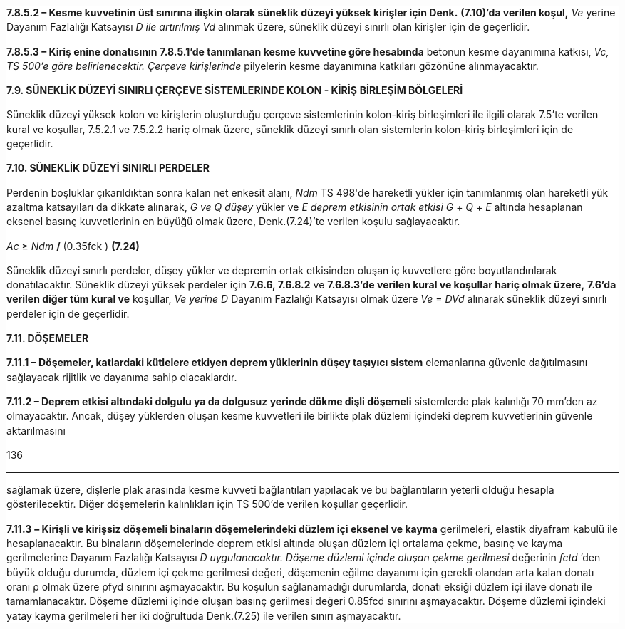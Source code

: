 **7.8.5.2 – Kesme kuvvetinin üst sınırına ilişkin olarak süneklik düzeyi yüksek kirişler için Denk.**
**(7.10)’da verilen koşul,** _Ve_ yerine Dayanım Fazlalığı Katsayısı _D ile artırılmış_ _Vd_ alınmak
üzere, süneklik düzeyi sınırlı olan kirişler için de geçerlidir.

**7.8.5.3 – Kiriş enine donatısının** **7.8.5.1’de tanımlanan kesme kuvvetine göre hesabında**
betonun kesme dayanımına katkısı, _Vc, TS 500’e göre belirlenecektir. Çerçeve kirişlerinde_
pilyelerin kesme dayanımına katkıları gözönüne alınmayacaktır.

**7.9. SÜNEKLİK DÜZEYİ SINIRLI ÇERÇEVE SİSTEMLERINDE KOLON - KİRİŞ**
**BİRLEŞİM BÖLGELERİ**

Süneklik düzeyi yüksek kolon ve kirişlerin oluşturduğu çerçeve sistemlerinin kolon-kiriş
birleşimleri ile ilgili olarak 7.5’te verilen kural ve koşullar, 7.5.2.1 ve 7.5.2.2 hariç olmak üzere,
süneklik düzeyi sınırlı olan sistemlerin kolon-kiriş birleşimleri için de geçerlidir.

**7.10. SÜNEKLİK DÜZEYİ SINIRLI PERDELER**

Perdenin boşluklar çıkarıldıktan sonra kalan net enkesit alanı, _Ndm_ TS 498'de hareketli yükler
için tanımlanmış olan hareketli yük azaltma katsayıları da dikkate alınarak, _G ve_ _Q düşey_
yükler ve _E deprem etkisinin ortak etkisi_ _G_ + _Q_ + _E_ altında hesaplanan eksenel basınç
kuvvetlerinin en büyüğü olmak üzere, Denk.(7.24)’te verilen koşulu sağlayacaktır.

_Ac_ ≥ _Ndm_ **/** (0.35fck ) **(7.24)**

Süneklik düzeyi sınırlı perdeler, düşey yükler ve depremin ortak etkisinden oluşan iç kuvvetlere
göre boyutlandırılarak donatılacaktır. Süneklik düzeyi yüksek perdeler için **7.6.6, 7.6.8.2** ve
**7.6.8.3’de verilen kural ve koşullar hariç olmak üzere,** **7.6’da verilen diğer tüm kural ve**
koşullar, _Ve yerine_ _D_ Dayanım Fazlalığı Katsayısı olmak üzere _Ve_ = _DVd_ alınarak süneklik
düzeyi sınırlı perdeler için de geçerlidir.

**7.11. DÖŞEMELER**

**7.11.1 – Döşemeler, katlardaki kütlelere etkiyen deprem yüklerinin düşey taşıyıcı sistem**
elemanlarına güvenle dağıtılmasını sağlayacak rijitlik ve dayanıma sahip olacaklardır.

**7.11.2 – Deprem etkisi altındaki dolgulu ya da dolgusuz yerinde dökme dişli döşemeli**
sistemlerde plak kalınlığı 70 mm’den az olmayacaktır. Ancak, düşey yüklerden oluşan kesme
kuvvetleri ile birlikte plak düzlemi içindeki deprem kuvvetlerinin güvenle aktarılmasını

136


-----

sağlamak üzere, dişlerle plak arasında kesme kuvveti bağlantıları yapılacak ve bu bağlantıların
yeterli olduğu hesapla gösterilecektir. Diğer döşemelerin kalınlıkları için TS 500’de verilen
koşullar geçerlidir.

**7.11.3** **– Kirişli ve kirişsiz döşemeli binaların döşemelerindeki düzlem içi eksenel ve kayma**
gerilmeleri, elastik diyafram kabulü ile hesaplanacaktır. Bu binaların döşemelerinde deprem
etkisi altında oluşan düzlem içi ortalama çekme, basınç ve kayma gerilmelerine Dayanım
Fazlalığı Katsayısı _D uygulanacaktır. Döşeme düzlemi içinde oluşan çekme gerilmesi_
değerinin _fctd_ ’den büyük olduğu durumda, düzlem içi çekme gerilmesi değeri, döşemenin
eğilme dayanımı için gerekli olandan arta kalan donatı oranı ρ olmak üzere ρfyd sınırını
aşmayacaktır. Bu koşulun sağlanamadığı durumlarda, donatı eksiği düzlem içi ilave donatı ile
tamamlanacaktır. Döşeme düzlemi içinde oluşan basınç gerilmesi değeri 0.85fcd sınırını
aşmayacaktır. Döşeme düzlemi içindeki yatay kayma gerilmeleri her iki doğrultuda Denk.(7.25)
ile verilen sınırı aşmayacaktır.
